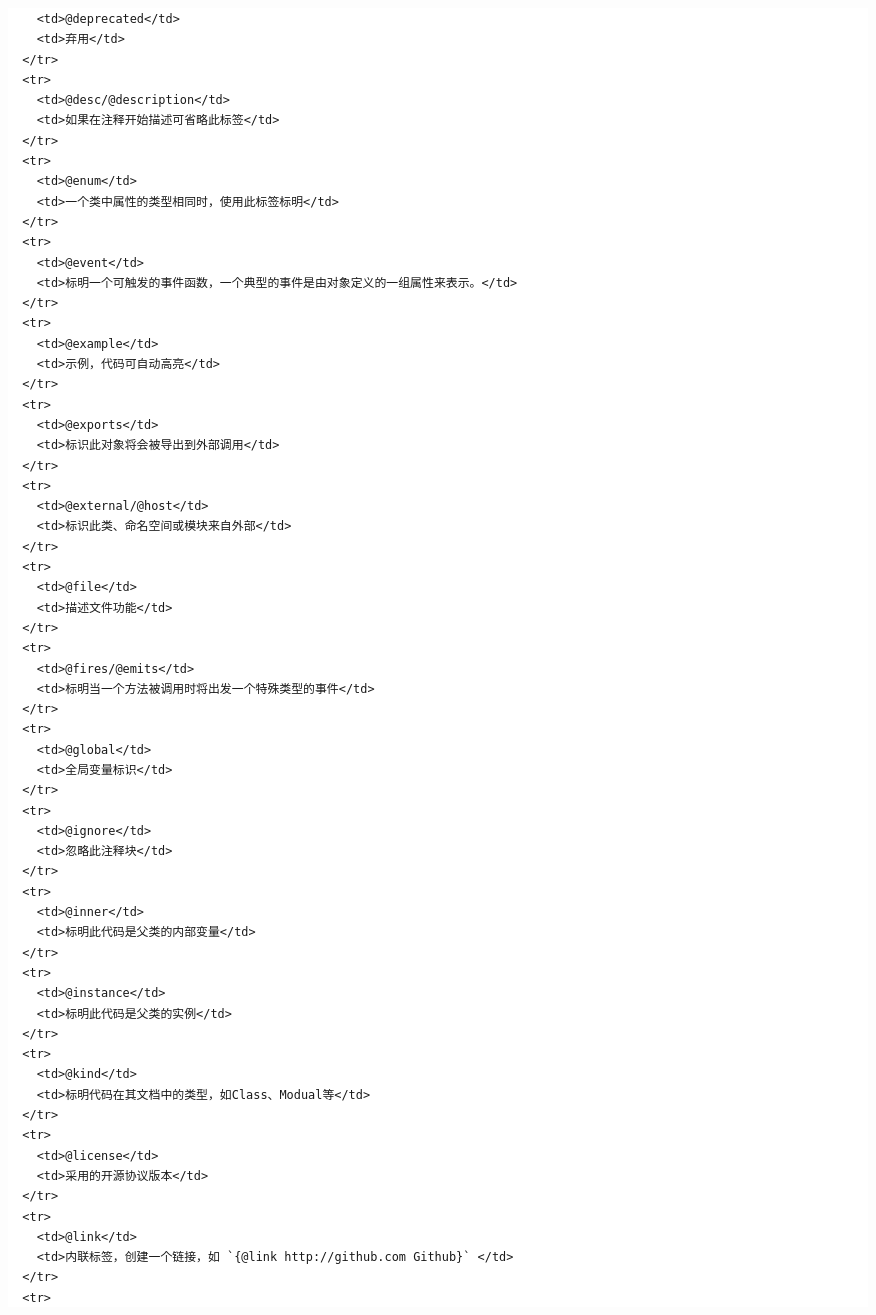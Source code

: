         <td>@deprecated</td>
        <td>弃用</td>
      </tr>
      <tr>
        <td>@desc/@description</td>
        <td>如果在注释开始描述可省略此标签</td>
      </tr>
      <tr>
        <td>@enum</td>
        <td>一个类中属性的类型相同时，使用此标签标明</td>
      </tr>
      <tr>
        <td>@event</td>
        <td>标明一个可触发的事件函数，一个典型的事件是由对象定义的一组属性来表示。</td>
      </tr>
      <tr>
        <td>@example</td>
        <td>示例，代码可自动高亮</td>
      </tr>
      <tr>
        <td>@exports</td>
        <td>标识此对象将会被导出到外部调用</td>
      </tr>
      <tr>
        <td>@external/@host</td>
        <td>标识此类、命名空间或模块来自外部</td>
      </tr>
      <tr>
        <td>@file</td>
        <td>描述文件功能</td>
      </tr>
      <tr>
        <td>@fires/@emits</td>
        <td>标明当一个方法被调用时将出发一个特殊类型的事件</td>
      </tr>
      <tr>
        <td>@global</td>
        <td>全局变量标识</td>
      </tr>
      <tr>
        <td>@ignore</td>
        <td>忽略此注释块</td>
      </tr>
      <tr>
        <td>@inner</td>
        <td>标明此代码是父类的内部变量</td>
      </tr>
      <tr>
        <td>@instance</td>
        <td>标明此代码是父类的实例</td>
      </tr>
      <tr>
        <td>@kind</td>
        <td>标明代码在其文档中的类型，如Class、Modual等</td>
      </tr>
      <tr>
        <td>@license</td>
        <td>采用的开源协议版本</td>
      </tr>
      <tr>
        <td>@link</td>
        <td>内联标签，创建一个链接，如 `{@link http://github.com Github}` </td>
      </tr>
      <tr>
